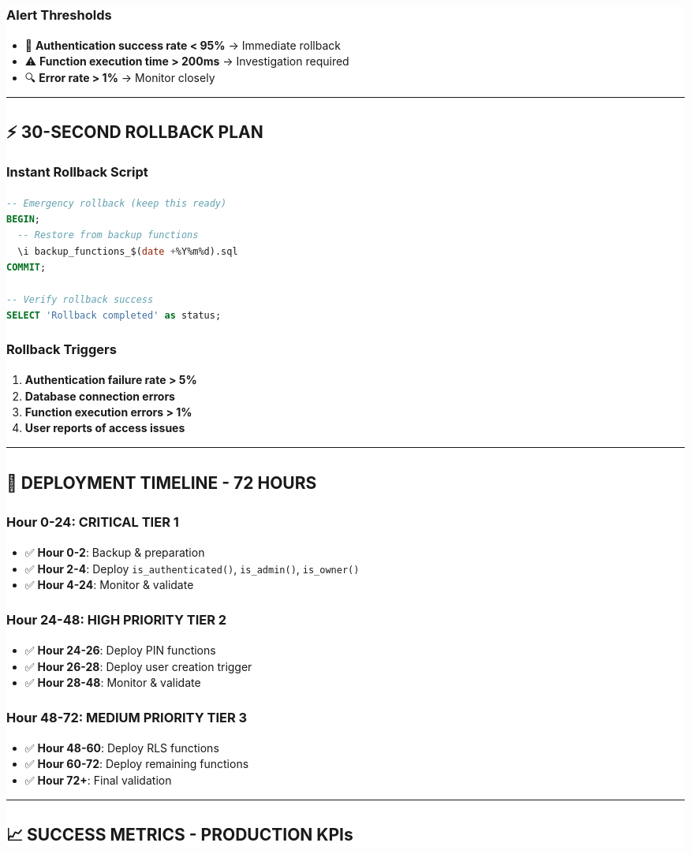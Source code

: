 ### **Alert Thresholds**
- 🚨 **Authentication success rate < 95%** → Immediate rollback
- ⚠️ **Function execution time > 200ms** → Investigation required
- 🔍 **Error rate > 1%** → Monitor closely

---

## ⚡ **30-SECOND ROLLBACK PLAN**

### **Instant Rollback Script**
```sql
-- Emergency rollback (keep this ready)
BEGIN;
  -- Restore from backup functions
  \i backup_functions_$(date +%Y%m%d).sql
COMMIT;

-- Verify rollback success
SELECT 'Rollback completed' as status;
```

### **Rollback Triggers**
1. **Authentication failure rate > 5%**
2. **Database connection errors**
3. **Function execution errors > 1%**
4. **User reports of access issues**

---

## 🚀 **DEPLOYMENT TIMELINE - 72 HOURS**

### **Hour 0-24: CRITICAL TIER 1**
- ✅ **Hour 0-2**: Backup & preparation
- ✅ **Hour 2-4**: Deploy `is_authenticated()`, `is_admin()`, `is_owner()`
- ✅ **Hour 4-24**: Monitor & validate

### **Hour 24-48: HIGH PRIORITY TIER 2**
- ✅ **Hour 24-26**: Deploy PIN functions
- ✅ **Hour 26-28**: Deploy user creation trigger
- ✅ **Hour 28-48**: Monitor & validate

### **Hour 48-72: MEDIUM PRIORITY TIER 3**
- ✅ **Hour 48-60**: Deploy RLS functions
- ✅ **Hour 60-72**: Deploy remaining functions
- ✅ **Hour 72+**: Final validation

---

## 📈 **SUCCESS METRICS - PRODUCTION KPIs**
